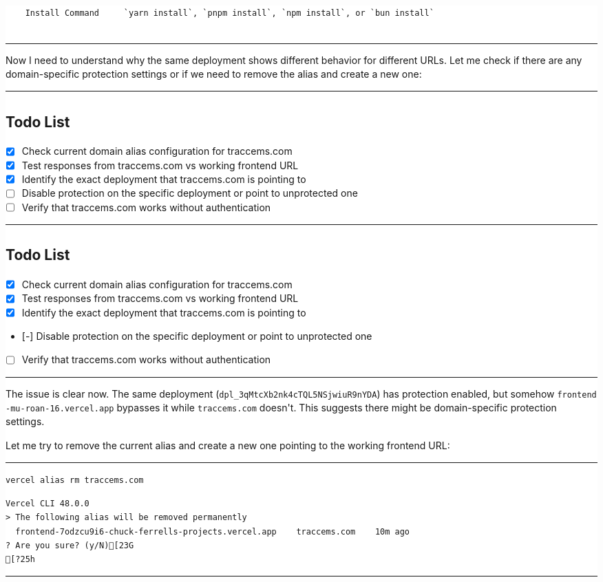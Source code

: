 ```
    Install Command		`yarn install`, `pnpm install`, `npm install`, or `bun install`


```

---

Now I need to understand why the same deployment shows different behavior for different URLs. Let me check if there are any domain-specific protection settings or if we need to remove the alias and create a new one:


---

## Todo List

- [x] Check current domain alias configuration for traccems.com
- [x] Test responses from traccems.com vs working frontend URL
- [x] Identify the exact deployment that traccems.com is pointing to
- [ ] Disable protection on the specific deployment or point to unprotected one
- [ ] Verify that traccems.com works without authentication

---

## Todo List

- [x] Check current domain alias configuration for traccems.com
- [x] Test responses from traccems.com vs working frontend URL
- [x] Identify the exact deployment that traccems.com is pointing to
- [-] Disable protection on the specific deployment or point to unprotected one
- [ ] Verify that traccems.com works without authentication

---

The issue is clear now. The same deployment (`dpl_3qMtcXb2nk4cTQL5NSjwiuR9nYDA`) has protection enabled, but somehow `frontend-mu-roan-16.vercel.app` bypasses it while `traccems.com` doesn't. This suggests there might be domain-specific protection settings.

Let me try to remove the current alias and create a new one pointing to the working frontend URL:


---

```bash
vercel alias rm traccems.com
```

```
Vercel CLI 48.0.0
> The following alias will be removed permanently
  frontend-7odzcu9i6-chuck-ferrells-projects.vercel.app    traccems.com    10m ago    
? Are you sure? (y/N)[23G
[?25h
```

---
